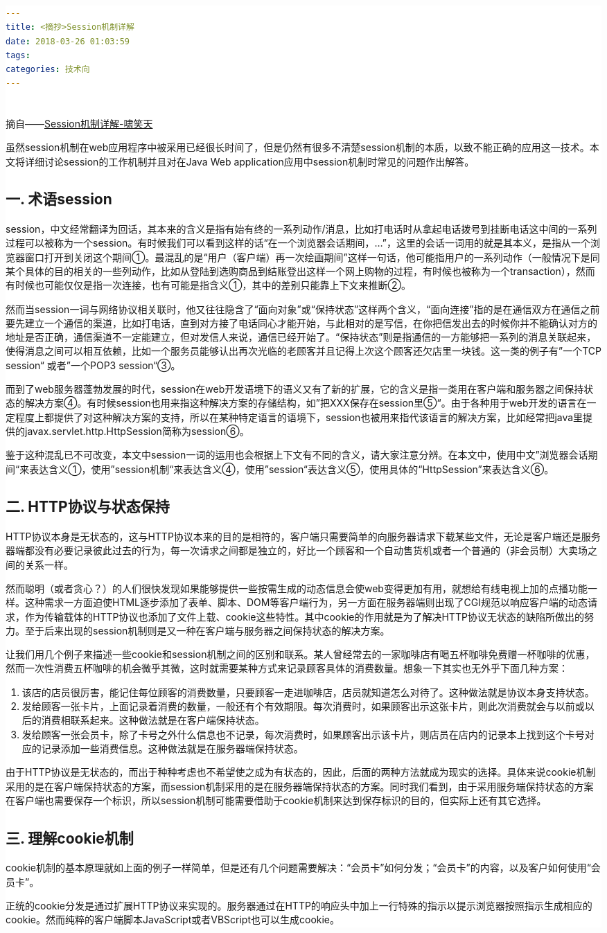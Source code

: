 ```yaml
---
title: <摘抄>Session机制详解
date: 2018-03-26 01:03:59
tags:
categories: 技术向
---
```

# 
摘自——[Session机制详解-啸笑天](http://justsee.iteye.com/blog/1570652)

虽然session机制在web应用程序中被采用已经很长时间了，但是仍然有很多不清楚session机制的本质，以致不能正确的应用这一技术。本文将详细讨论session的工作机制并且对在Java Web application应用中session机制时常见的问题作出解答。

## 一. 术语session
session，中文经常翻译为回话，其本来的含义是指有始有终的一系列动作/消息，比如打电话时从拿起电话拨号到挂断电话这中间的一系列过程可以被称为一个session。有时候我们可以看到这样的话“在一个浏览器会话期间，…”，这里的会话一词用的就是其本义，是指从一个浏览器窗口打开到关闭这个期间①。最混乱的是“用户（客户端）再一次绘画期间”这样一句话，他可能指用户的一系列动作（一般情况下是同某个具体的目的相关的一些列动作，比如从登陆到选购商品到结账登出这样一个网上购物的过程，有时候也被称为一个transaction），然而有时候也可能仅仅是指一次连接，也有可能是指含义①，其中的差别只能靠上下文来推断②。

然而当session一词与网络协议相关联时，他又往往隐含了“面向对象”或“保持状态”这样两个含义，“面向连接”指的是在通信双方在通信之前要先建立一个通信的渠道，比如打电话，直到对方接了电话同心才能开始，与此相对的是写信，在你把信发出去的时候你并不能确认对方的地址是否正确，通信渠道不一定能建立，但对发信人来说，通信已经开始了。“保持状态”则是指通信的一方能够把一系列的消息关联起来，使得消息之间可以相互依赖，比如一个服务员能够认出再次光临的老顾客并且记得上次这个顾客还欠店里一块钱。这一类的例子有”一个TCP session“ 或者”一个POP3 session“③。

而到了web服务器蓬勃发展的时代，session在web开发语境下的语义又有了新的扩展，它的含义是指一类用在客户端和服务器之间保持状态的解决方案④。有时候session也用来指这种解决方案的存储结构，如”把XXX保存在session里⑤“。由于各种用于web开发的语言在一定程度上都提供了对这种解决方案的支持，所以在某种特定语言的语境下，session也被用来指代该语言的解决方案，比如经常把java里提供的javax.servlet.http.HttpSession简称为session⑥。

鉴于这种混乱已不可改变，本文中session一词的运用也会根据上下文有不同的含义，请大家注意分辨。在本文中，使用中文”浏览器会话期间“来表达含义①，使用”session机制“来表达含义④，使用”session“表达含义⑤，使用具体的“HttpSession”来表达含义⑥。

## 二. HTTP协议与状态保持
HTTP协议本身是无状态的，这与HTTP协议本来的目的是相符的，客户端只需要简单的向服务器请求下载某些文件，无论是客户端还是服务器端都没有必要记录彼此过去的行为，每一次请求之间都是独立的，好比一个顾客和一个自动售货机或者一个普通的（非会员制）大卖场之间的关系一样。

然而聪明（或者贪心？）的人们很快发现如果能够提供一些按需生成的动态信息会使web变得更加有用，就想给有线电视上加的点播功能一样。这种需求一方面迫使HTML逐步添加了表单、脚本、DOM等客户端行为，另一方面在服务器端则出现了CGI规范以响应客户端的动态请求，作为传输载体的HTTP协议也添加了文件上载、cookie这些特性。其中cookie的作用就是为了解决HTTP协议无状态的缺陷所做出的努力。至于后来出现的session机制则是又一种在客户端与服务器之间保持状态的解决方案。

让我们用几个例子来描述一些cookie和session机制之间的区别和联系。某人曾经常去的一家咖啡店有喝五杯咖啡免费赠一杯咖啡的优惠，然而一次性消费五杯咖啡的机会微乎其微，这时就需要某种方式来记录顾客具体的消费数量。想象一下其实也无外乎下面几种方案：

1. 该店的店员很厉害，能记住每位顾客的消费数量，只要顾客一走进咖啡店，店员就知道怎么对待了。这种做法就是协议本身支持状态。
2. 发给顾客一张卡片，上面记录着消费的数量，一般还有个有效期限。每次消费时，如果顾客出示这张卡片，则此次消费就会与以前或以后的消费相联系起来。这种做法就是在客户端保持状态。
3. 发给顾客一张会员卡，除了卡号之外什么信息也不记录，每次消费时，如果顾客出示该卡片，则店员在店内的记录本上找到这个卡号对应的记录添加一些消费信息。这种做法就是在服务器端保持状态。

由于HTTP协议是无状态的，而出于种种考虑也不希望使之成为有状态的，因此，后面的两种方法就成为现实的选择。具体来说cookie机制采用的是在客户端保持状态的方案，而session机制采用的是在服务器端保持状态的方案。同时我们看到，由于采用服务端保持状态的方案在客户端也需要保存一个标识，所以session机制可能需要借助于cookie机制来达到保存标识的目的，但实际上还有其它选择。

## 三. 理解cookie机制
cookie机制的基本原理就如上面的例子一样简单，但是还有几个问题需要解决：“会员卡”如何分发；“会员卡”的内容，以及客户如何使用“会员卡”。

正统的cookie分发是通过扩展HTTP协议来实现的。服务器通过在HTTP的响应头中加上一行特殊的指示以提示浏览器按照指示生成相应的cookie。然而纯粹的客户端脚本JavaScript或者VBScript也可以生成cookie。
